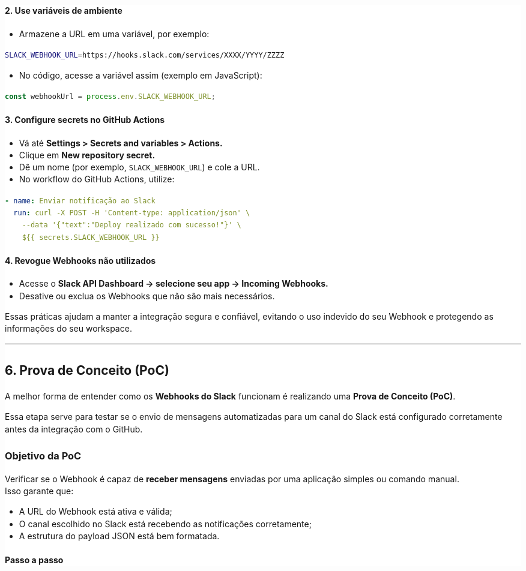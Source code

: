 #### 2. Use variáveis de ambiente

- Armazene a URL em uma variável, por exemplo:

```bash
SLACK_WEBHOOK_URL=https://hooks.slack.com/services/XXXX/YYYY/ZZZZ
```

- No código, acesse a variável assim (exemplo em JavaScript):

```javascript
const webhookUrl = process.env.SLACK_WEBHOOK_URL;
```

#### 3. Configure secrets no GitHub Actions

- Vá até **Settings > Secrets and variables > Actions.**
- Clique em **New repository secret.**
- Dê um nome (por exemplo, `SLACK_WEBHOOK_URL`) e cole a URL.
- No workflow do GitHub Actions, utilize:

```yaml
- name: Enviar notificação ao Slack
  run: curl -X POST -H 'Content-type: application/json' \
    --data '{"text":"Deploy realizado com sucesso!"}' \
    ${{ secrets.SLACK_WEBHOOK_URL }}
```

#### 4. Revogue Webhooks não utilizados

- Acesse o **Slack API Dashboard → selecione seu app → Incoming Webhooks.**
- Desative ou exclua os Webhooks que não são mais necessários.

Essas práticas ajudam a manter a integração segura e confiável, evitando o uso indevido do seu Webhook e protegendo as informações do seu workspace.

---

## 6. Prova de Conceito (PoC)

A melhor forma de entender como os **Webhooks do Slack** funcionam é realizando uma **Prova de Conceito (PoC)**.  

Essa etapa serve para testar se o envio de mensagens automatizadas para um canal do Slack está configurado corretamente antes da integração com o GitHub.

### Objetivo da PoC

Verificar se o Webhook é capaz de **receber mensagens** enviadas por uma aplicação simples ou comando manual.  
Isso garante que:

- A URL do Webhook está ativa e válida;  
- O canal escolhido no Slack está recebendo as notificações corretamente;  
- A estrutura do payload JSON está bem formatada.

#### Passo a passo
